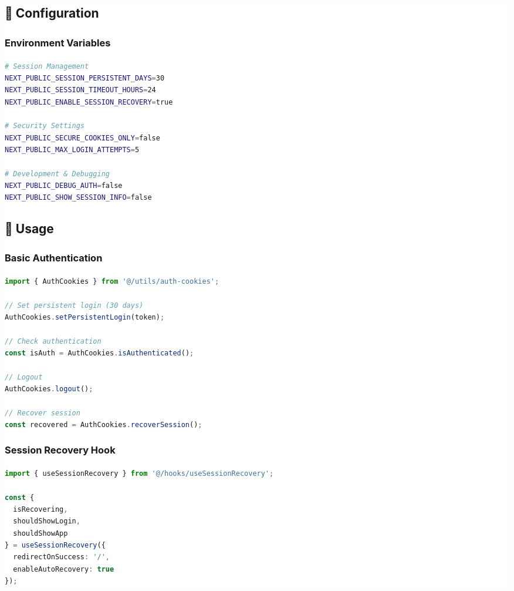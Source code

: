 ## 🔧 Configuration

### **Environment Variables**
```bash
# Session Management
NEXT_PUBLIC_SESSION_PERSISTENT_DAYS=30
NEXT_PUBLIC_SESSION_TIMEOUT_HOURS=24
NEXT_PUBLIC_ENABLE_SESSION_RECOVERY=true

# Security Settings
NEXT_PUBLIC_SECURE_COOKIES_ONLY=false
NEXT_PUBLIC_MAX_LOGIN_ATTEMPTS=5

# Development & Debugging
NEXT_PUBLIC_DEBUG_AUTH=false
NEXT_PUBLIC_SHOW_SESSION_INFO=false
```

## 🚀 Usage

### **Basic Authentication**
```typescript
import { AuthCookies } from '@/utils/auth-cookies';

// Set persistent login (30 days)
AuthCookies.setPersistentLogin(token);

// Check authentication
const isAuth = AuthCookies.isAuthenticated();

// Logout
AuthCookies.logout();

// Recover session
const recovered = AuthCookies.recoverSession();
```

### **Session Recovery Hook**
```typescript
import { useSessionRecovery } from '@/hooks/useSessionRecovery';

const { 
  isRecovering, 
  shouldShowLogin, 
  shouldShowApp 
} = useSessionRecovery({
  redirectOnSuccess: '/',
  enableAutoRecovery: true
});
```
